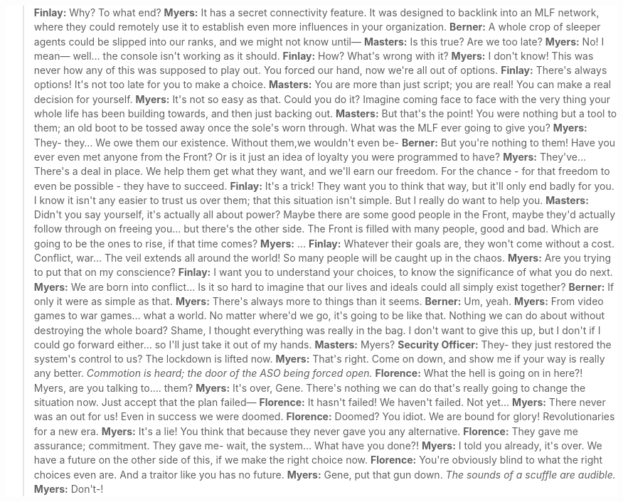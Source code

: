 > **Finlay:** Why? To what end?
> **Myers:** It has a secret connectivity feature. It was designed to backlink into an MLF network, where they could remotely use it to establish even more influences in your organization.
> **Berner:** A whole crop of sleeper agents could be slipped into our ranks, and we might not know until—
> **Masters:** Is this true? Are we too late?
> **Myers:** No! I mean— well… the console isn't working as it should.
> **Finlay:** How? What's wrong with it?
> **Myers:** I don't know! This was never how any of this was supposed to play out. You forced our hand, now we're all out of options.
> **Finlay:** There's always options! It's not too late for you to make a choice.
> **Masters:** You are more than just script; you are real! You can make a real decision for yourself.
> **Myers:** It's not so easy as that. Could you do it? Imagine coming face to face with the very thing your whole life has been building towards, and then just backing out.
> **Masters:** But that's the point! You were nothing but a tool to them; an old boot to be tossed away once the sole's worn through. What was the MLF ever going to give you?
> **Myers:** They- they… We owe them our existence. Without them,we wouldn't even be-
> **Berner:** But you're nothing to them! Have you ever even met anyone from the Front? Or is it just an idea of loyalty you were programmed to have?
> **Myers:** They've… There's a deal in place. We help them get what they want, and we'll earn our freedom. For the chance - for that freedom to even be possible - they have to succeed.
> **Finlay:** It's a trick! They want you to think that way, but it'll only end badly for you. I know it isn't any easier to trust us over them; that this situation isn't simple. But I really do want to help you.
> **Masters:** Didn't you say yourself, it's actually all about power? Maybe there are some good people in the Front, maybe they'd actually follow through on freeing you… but there's the other side. The Front is filled with many people, good and bad. Which are going to be the ones to rise, if that time comes?
> **Myers:** …
> **Finlay:** Whatever their goals are, they won't come without a cost. Conflict, war… The veil extends all around the world! So many people will be caught up in the chaos.
> **Myers:** Are you trying to put that on my conscience?
> **Finlay:** I want you to understand your choices, to know the significance of what you do next.
> **Myers:** We are born into conflict… Is it so hard to imagine that our lives and ideals could all simply exist together?
> **Berner:** If only it were as simple as that.
> **Myers:** There's always more to things than it seems.
> **Berner:** Um, yeah.
> **Myers:** From video games to war games… what a world. No matter where'd we go, it's going to be like that. Nothing we can do about without destroying the whole board? Shame, I thought everything was really in the bag. I don't want to give this up, but I don't if I could go forward either… so I'll just take it out of my hands.
> **Masters:** Myers?
> **Security Officer:** They- they just restored the system's control to us? The lockdown is lifted now.
> **Myers:** That's right. Come on down, and show me if your way is really any better.
> _Commotion is heard; the door of the ASO being forced open._
> **Florence:** What the hell is going on in here?! Myers, are you talking to…. them?
> **Myers:** It's over, Gene. There's nothing we can do that's really going to change the situation now. Just accept that the plan failed—
> **Florence:** It hasn't failed! We haven't failed. Not yet…
> **Myers:** There never was an out for us! Even in success we were doomed.
> **Florence:** Doomed? You idiot. We are bound for glory! Revolutionaries for a new era.
> **Myers:** It's a lie! You think that because they never gave you any alternative.
> **Florence:** They gave me assurance; commitment. They gave me- wait, the system… What have you done?!
> **Myers:** I told you already, it's over. We have a future on the other side of this, if we make the right choice now.
> **Florence:** You're obviously blind to what the right choices even are. And a traitor like you has no future.
> **Myers:** Gene, put that gun down.
> _The sounds of a scuffle are audible._
> **Myers:** Don't-!